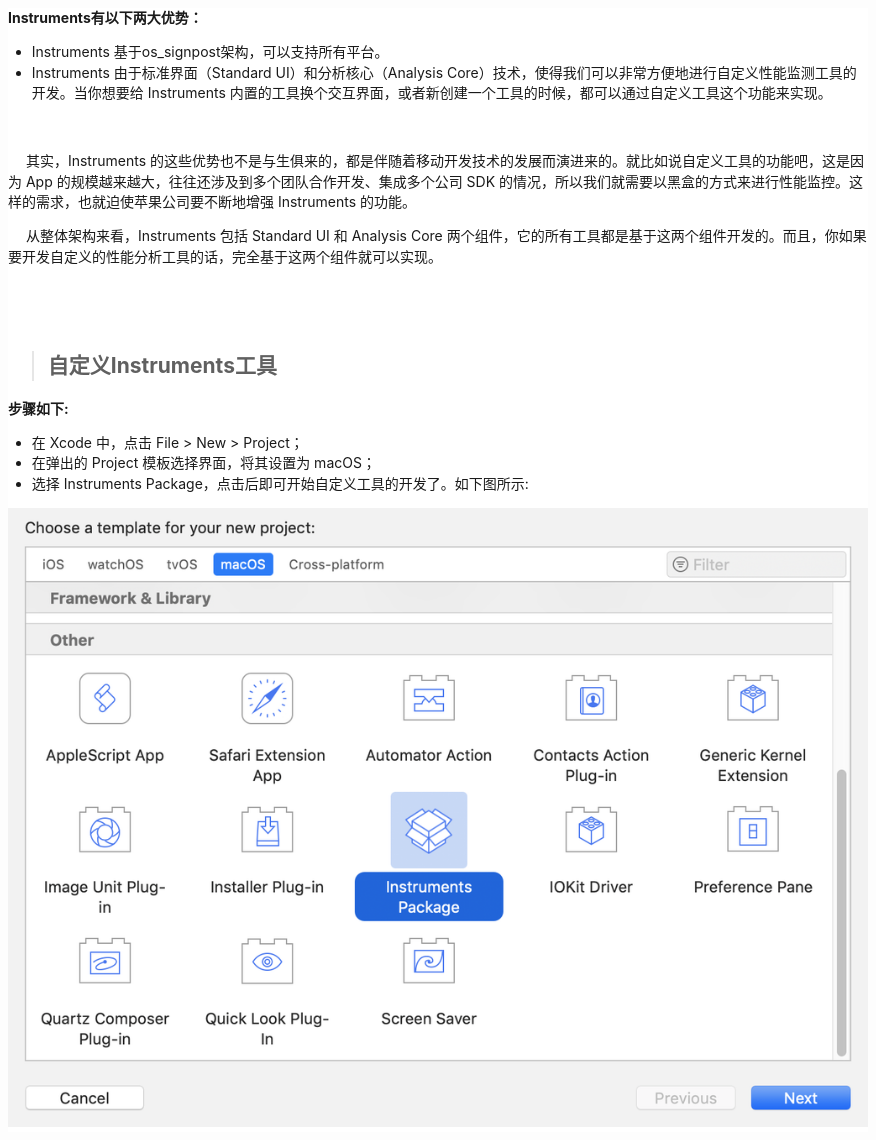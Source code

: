 
**Instruments有以下两大优势：**
- Instruments 基于os_signpost架构，可以支持所有平台。
- Instruments 由于标准界面（Standard UI）和分析核心（Analysis Core）技术，使得我们可以非常方便地进行自定义性能监测工具的开发。当你想要给 Instruments 内置的工具换个交互界面，或者新创建一个工具的时候，都可以通过自定义工具这个功能来实现。


<br/>

&emsp; 其实，Instruments 的这些优势也不是与生俱来的，都是伴随着移动开发技术的发展而演进来的。就比如说自定义工具的功能吧，这是因为 App 的规模越来越大，往往还涉及到多个团队合作开发、集成多个公司 SDK 的情况，所以我们就需要以黑盒的方式来进行性能监控。这样的需求，也就迫使苹果公司要不断地增强 Instruments 的功能。

&emsp; 从整体架构来看，Instruments 包括 Standard UI 和 Analysis Core 两个组件，它的所有工具都是基于这两个组件开发的。而且，你如果要开发自定义的性能分析工具的话，完全基于这两个组件就可以实现。


<br/>
<br/>

> <h2 id='自定义Instruments工具'>自定义Instruments工具</h2>

**步骤如下:**
- 在 Xcode 中，点击 File > New > Project；
- 在弹出的 Project 模板选择界面，将其设置为 macOS；
- 选择 Instruments Package，点击后即可开始自定义工具的开发了。如下图所示:

![ios_oc1_20.webp](./../../Pictures/ios_oc1_20.webp)

